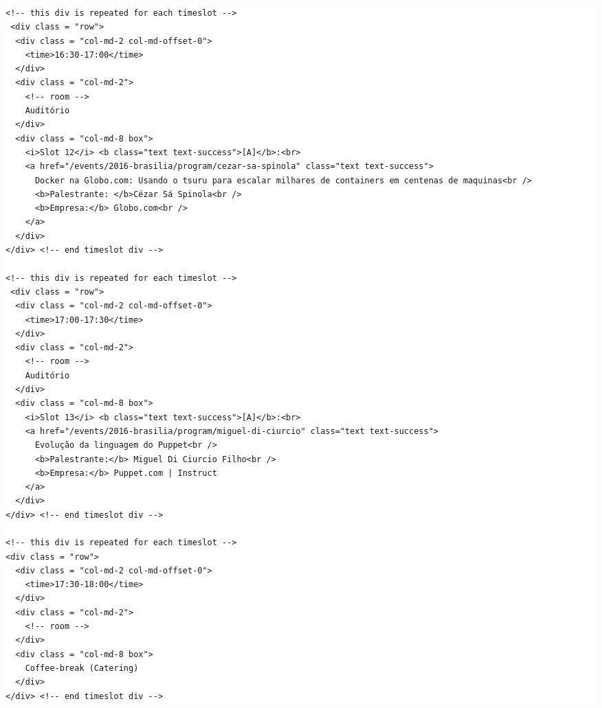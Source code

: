     <!-- this div is repeated for each timeslot -->
     <div class = "row">
      <div class = "col-md-2 col-md-offset-0">
        <time>16:30-17:00</time>
      </div>
      <div class = "col-md-2">
        <!-- room -->
        Auditório
      </div>
      <div class = "col-md-8 box">
        <i>Slot 12</i> <b class="text text-success">[A]</b>:<br>
        <a href="/events/2016-brasilia/program/cezar-sa-spinola" class="text text-success">
          Docker na Globo.com: Usando o tsuru para escalar milhares de containers em centenas de maquinas<br />
          <b>Palestrante: </b>Cézar Sá Spinola<br />
          <b>Empresa:</b> Globo.com<br />
        </a>
      </div>
    </div> <!-- end timeslot div -->

    <!-- this div is repeated for each timeslot -->
     <div class = "row">
      <div class = "col-md-2 col-md-offset-0">
        <time>17:00-17:30</time>
      </div>
      <div class = "col-md-2">
        <!-- room -->
        Auditório
      </div>
      <div class = "col-md-8 box">
        <i>Slot 13</i> <b class="text text-success">[A]</b>:<br>
        <a href="/events/2016-brasilia/program/miguel-di-ciurcio" class="text text-success">
          Evolução da linguagem do Puppet<br />
          <b>Palestrante:</b> Miguel Di Ciurcio Filho<br />
          <b>Empresa:</b> Puppet.com | Instruct
        </a>
      </div>
    </div> <!-- end timeslot div -->

    <!-- this div is repeated for each timeslot -->
    <div class = "row">
      <div class = "col-md-2 col-md-offset-0">
        <time>17:30-18:00</time>
      </div>
      <div class = "col-md-2">
        <!-- room -->
      </div>
      <div class = "col-md-8 box">
        Coffee-break (Catering)
      </div>
    </div> <!-- end timeslot div -->

